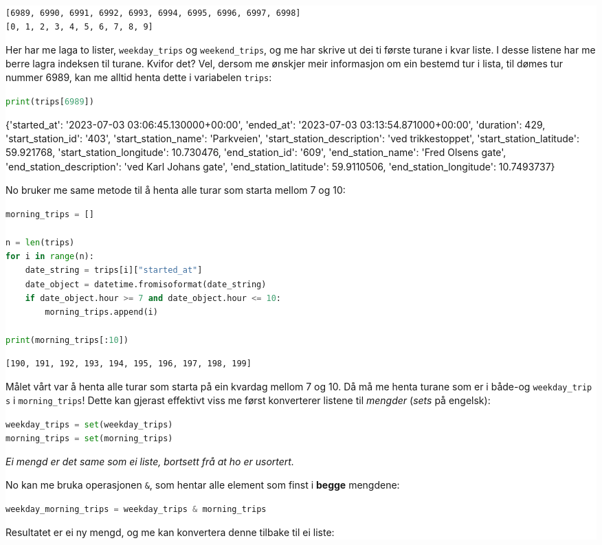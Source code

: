     [6989, 6990, 6991, 6992, 6993, 6994, 6995, 6996, 6997, 6998]
    [0, 1, 2, 3, 4, 5, 6, 7, 8, 9]


Her har me laga to lister, `weekday_trips` og `weekend_trips`, og me har skrive ut dei ti første turane i kvar liste. I desse listene har me berre lagra indeksen til turane. Kvifor det? Vel, dersom me ønskjer meir informasjon om ein bestemd tur i lista, til dømes tur nummer 6989, kan me alltid henta dette i variabelen `trips`:


```python
print(trips[6989])
```

{'started_at': '2023-07-03 03:06:45.130000+00:00', 'ended_at': '2023-07-03 03:13:54.871000+00:00', 'duration': 429, 'start_station_id': '403', 'start_station_name': 'Parkveien', 'start_station_description': 'ved trikkestoppet', 'start_station_latitude': 59.921768, 'start_station_longitude': 10.730476, 'end_station_id': '609', 'end_station_name': 'Fred Olsens gate', 'end_station_description': 'ved Karl Johans gate', 'end_station_latitude': 59.9110506, 'end_station_longitude': 10.7493737}


No bruker me same metode til å henta alle turar som starta mellom 7 og 10:


```python
morning_trips = []

n = len(trips)
for i in range(n):
    date_string = trips[i]["started_at"]
    date_object = datetime.fromisoformat(date_string)
    if date_object.hour >= 7 and date_object.hour <= 10: 
        morning_trips.append(i)

print(morning_trips[:10])
```

    [190, 191, 192, 193, 194, 195, 196, 197, 198, 199]


Målet vårt var å henta alle turar som starta på ein kvardag mellom 7 og 10. Då må me henta turane som er i både-og `weekday_trips`  i `morning_trips`! Dette kan gjerast effektivt viss me først konverterer listene til *mengder* (*sets* på engelsk):


```python
weekday_trips = set(weekday_trips)
morning_trips = set(morning_trips)
```

*Ei mengd er det same som ei liste, bortsett frå at ho er usortert.*

No kan me bruka operasjonen `&`, som hentar alle element som finst i **begge** mengdene:


```python
weekday_morning_trips = weekday_trips & morning_trips
```

Resultatet er ei ny mengd, og me kan konvertera denne tilbake til ei liste:

